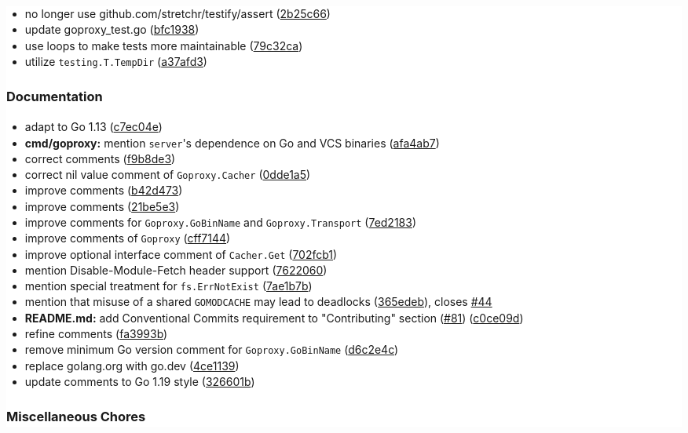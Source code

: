 * no longer use github.com/stretchr/testify/assert ([2b25c66](https://github.com/kokizzu/gomod-goproxy/commit/2b25c66697b99ade49f97f1ac6bd131580bdaf0c))
* update goproxy_test.go ([bfc1938](https://github.com/kokizzu/gomod-goproxy/commit/bfc193898d26d5f39fa6e5f84ff9955d9e5a3400))
* use loops to make tests more maintainable ([79c32ca](https://github.com/kokizzu/gomod-goproxy/commit/79c32ca06a1425342712d587cfcce7da46588534))
* utilize `testing.T.TempDir` ([a37afd3](https://github.com/kokizzu/gomod-goproxy/commit/a37afd302d7a6bfc4984da823160d1f365bee491))


### Documentation

* adapt to Go 1.13 ([c7ec04e](https://github.com/kokizzu/gomod-goproxy/commit/c7ec04e4dda06d763a54e5909d1c4ccc1cc722ec))
* **cmd/goproxy:** mention `server`'s dependence on Go and VCS binaries ([afa4ab7](https://github.com/kokizzu/gomod-goproxy/commit/afa4ab7d7616d2cc6e1f73659c6d9ea66da0c9db))
* correct comments ([f9b8de3](https://github.com/kokizzu/gomod-goproxy/commit/f9b8de304524516642a4823fbc89f5191fc0434f))
* correct nil value comment of `Goproxy.Cacher` ([0dde1a5](https://github.com/kokizzu/gomod-goproxy/commit/0dde1a5f8927473dc68f667d793a46b64acd629a))
* improve comments ([b42d473](https://github.com/kokizzu/gomod-goproxy/commit/b42d473c010f1ac8c9052c1da7c9d743ee59cf64))
* improve comments ([21be5e3](https://github.com/kokizzu/gomod-goproxy/commit/21be5e316838aedb1e3963221b6012cb2042137c))
* improve comments for `Goproxy.GoBinName` and `Goproxy.Transport` ([7ed2183](https://github.com/kokizzu/gomod-goproxy/commit/7ed21835464268726d814311ae6eded356453bb3))
* improve comments of `Goproxy` ([cff7144](https://github.com/kokizzu/gomod-goproxy/commit/cff7144e465b93cedd78290e2dd9218c80dde300))
* improve optional interface comment of `Cacher.Get` ([702fcb1](https://github.com/kokizzu/gomod-goproxy/commit/702fcb1c265076df1f748ed921ef597fa8ea3947))
* mention Disable-Module-Fetch header support ([7622060](https://github.com/kokizzu/gomod-goproxy/commit/76220605d8d495a740316077d712f97cd5bd2f24))
* mention special treatment for `fs.ErrNotExist` ([7ae1b7b](https://github.com/kokizzu/gomod-goproxy/commit/7ae1b7b2da031d68d7bae6dada4e913284f37902))
* mention that misuse of a shared `GOMODCACHE` may lead to deadlocks ([365edeb](https://github.com/kokizzu/gomod-goproxy/commit/365edeb2a5943fec1a23a2d9efdcbfb905106e36)), closes [#44](https://github.com/kokizzu/gomod-goproxy/issues/44)
* **README.md:** add Conventional Commits requirement to "Contributing" section ([#81](https://github.com/kokizzu/gomod-goproxy/issues/81)) ([c0ce09d](https://github.com/kokizzu/gomod-goproxy/commit/c0ce09d6e384a61f7f012589da508f3d48cd738b))
* refine comments ([fa3993b](https://github.com/kokizzu/gomod-goproxy/commit/fa3993b96edc7141c1471560b5853269439c564a))
* remove minimum Go version comment for `Goproxy.GoBinName` ([d6c2e4c](https://github.com/kokizzu/gomod-goproxy/commit/d6c2e4c6e1b2ff7f2dc880beb516ba76a1d5d163))
* replace golang.org with go.dev ([4ce1139](https://github.com/kokizzu/gomod-goproxy/commit/4ce11393b8af2883607fea697cc4e6a8a017574c))
* update comments to Go 1.19 style ([326601b](https://github.com/kokizzu/gomod-goproxy/commit/326601be9367a1722254807ade72e03baef612c7))


### Miscellaneous Chores
